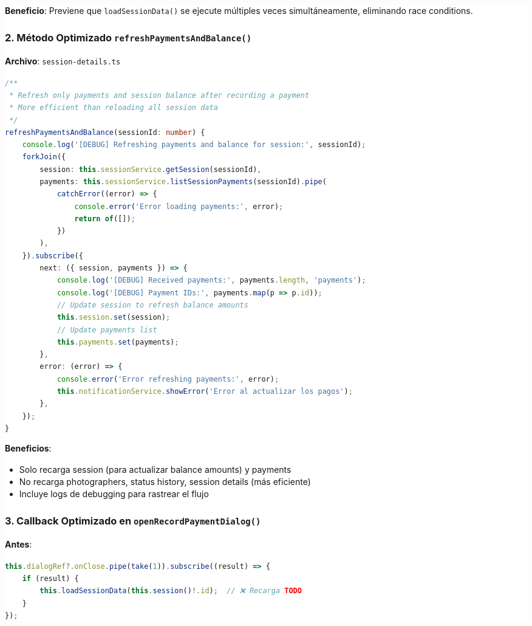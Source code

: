 **Beneficio**: Previene que `loadSessionData()` se ejecute múltiples veces simultáneamente, eliminando race conditions.

### 2. Método Optimizado `refreshPaymentsAndBalance()`

**Archivo**: `session-details.ts`

```typescript
/**
 * Refresh only payments and session balance after recording a payment
 * More efficient than reloading all session data
 */
refreshPaymentsAndBalance(sessionId: number) {
    console.log('[DEBUG] Refreshing payments and balance for session:', sessionId);
    forkJoin({
        session: this.sessionService.getSession(sessionId),
        payments: this.sessionService.listSessionPayments(sessionId).pipe(
            catchError((error) => {
                console.error('Error loading payments:', error);
                return of([]);
            })
        ),
    }).subscribe({
        next: ({ session, payments }) => {
            console.log('[DEBUG] Received payments:', payments.length, 'payments');
            console.log('[DEBUG] Payment IDs:', payments.map(p => p.id));
            // Update session to refresh balance amounts
            this.session.set(session);
            // Update payments list
            this.payments.set(payments);
        },
        error: (error) => {
            console.error('Error refreshing payments:', error);
            this.notificationService.showError('Error al actualizar los pagos');
        },
    });
}
```

**Beneficios**:
- Solo recarga session (para actualizar balance amounts) y payments
- No recarga photographers, status history, session details (más eficiente)
- Incluye logs de debugging para rastrear el flujo

### 3. Callback Optimizado en `openRecordPaymentDialog()`

**Antes**:
```typescript
this.dialogRef?.onClose.pipe(take(1)).subscribe((result) => {
    if (result) {
        this.loadSessionData(this.session()!.id);  // ❌ Recarga TODO
    }
});
```
